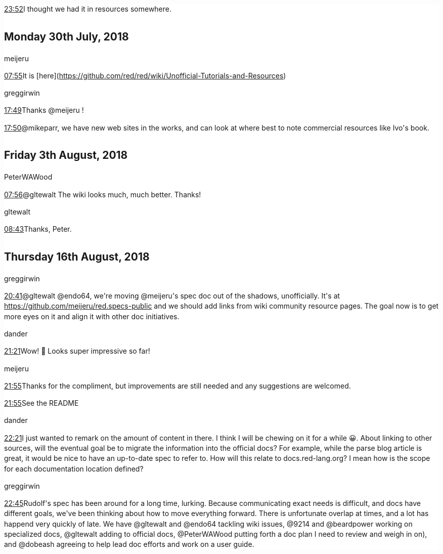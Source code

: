 [23:52](#msg5b5e534b17c942036b7faf81)I thought we had it in resources somewhere.

## Monday 30th July, 2018

meijeru

[07:55](#msg5b5ec45f95988830b0888a0b)It is \[here](https://github.com/red/red/wiki/Unofficial-Tutorials-and-Resources)

greggirwin

[17:49](#msg5b5f4fa0966e8039502ece07)Thanks @meijeru !

[17:50](#msg5b5f4fd995988830b08b61b6)@mikeparr, we have new web sites in the works, and can look at where best to note commercial resources like Ivo's book.

## Friday 3th August, 2018

PeterWAWood

[07:56](#msg5b640ab4945df30dc1490ebc)@gltewalt The wiki looks much, much better. Thanks!

gltewalt

[08:43](#msg5b6415c26d45752f9882298c)Thanks, Peter.

## Thursday 16th August, 2018

greggirwin

[20:41](#msg5b75e18ca158fd0ea36a3a07)@gltewalt @endo64, we're moving @meijeru's spec doc out of the shadows, unofficially. It's at https://github.com/meijeru/red.specs-public and we should add links from wiki community resource pages. The goal now is to get more eyes on it and align it with other doc initiatives.

dander

[21:21](#msg5b75eae47a17864125377820)Wow! 🤯 Looks super impressive so far!

meijeru

[21:55](#msg5b75f2bd157b9d34ef989a3a)Thanks for the compliment, but improvements are still needed and any suggestions are welcomed.

[21:55](#msg5b75f2c8e2e48a20b46bbb76)See the README

dander

[22:21](#msg5b75f8cc796f7b601d511ff1)I just wanted to remark on the amount of content in there. I think I will be chewing on it for a while 😀. About linking to other sources, will the eventual goal be to migrate the information into the official docs? For example, while the parse blog article is great, it would be nice to have an up-to-date spec to refer to. How will this relate to docs.red-lang.org? I mean how is the scope for each documentation location defined?

greggirwin

[22:45](#msg5b75fe6f0825690ea2ddefdf)Rudolf's spec has been around for a long time, lurking. Because communicating exact needs is difficult, and docs have different goals, we've been thinking about how to move everything forward. There is unfortunate overlap at times, and a lot has happend very quickly of late. We have @gltewalt and @endo64 tackling wiki issues, @9214 and @beardpower working on specialized docs, @gltewalt adding to official docs, @PeterWAWood putting forth a doc plan I need to review and weigh in on), and @dobeash agreeing to help lead doc efforts and work on a user guide.
